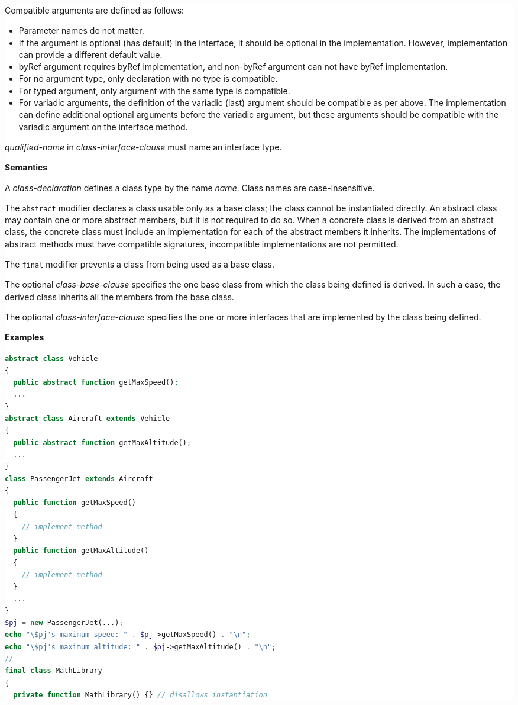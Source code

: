Compatible arguments are defined as follows:
- Parameter names do not matter.
- If the argument is optional (has default) in the interface, it should be optional in the implementation. However, implementation can provide a different default value.
- byRef argument requires byRef implementation, and non-byRef argument can not have byRef implementation.
- For no argument type, only declaration with no type is compatible.
- For typed argument, only argument with the same type is compatible.
- For variadic arguments, the definition of the variadic (last) argument should be compatible as per above. The implementation can define additional optional arguments before the variadic argument, but these arguments should be compatible with the variadic argument on the interface method.

*qualified-name* in *class-interface-clause* must name an interface type.

**Semantics**

A *class-declaration* defines a class type by the name *name*. Class
names are case-insensitive.

The `abstract` modifier declares a class usable only as a base class; the
class cannot be instantiated directly. An abstract class may contain one
or more abstract members, but it is not required to do so. When a
concrete class is derived from an abstract class, the concrete class
must include an implementation for each of the abstract members it
inherits. The implementations of abstract methods must have compatible signatures,
incompatible implementations are not permitted.

The `final` modifier prevents a class from being used as a base class.

The optional *class-base-clause* specifies the one base class from which
the class being defined is derived. In such a case, the derived class
inherits all the members from the base class.

The optional *class-interface-clause* specifies the one or more
interfaces that are implemented by the class being defined.

**Examples**

```PHP
abstract class Vehicle
{
  public abstract function getMaxSpeed();
  ...
}
abstract class Aircraft extends Vehicle
{
  public abstract function getMaxAltitude();
  ...
}
class PassengerJet extends Aircraft
{
  public function getMaxSpeed()
  {
    // implement method
  }
  public function getMaxAltitude()
  {
    // implement method
  }
  ...
}
$pj = new PassengerJet(...);
echo "\$pj's maximum speed: " . $pj->getMaxSpeed() . "\n";
echo "\$pj's maximum altitude: " . $pj->getMaxAltitude() . "\n";
// -----------------------------------------
final class MathLibrary
{
  private function MathLibrary() {} // disallows instantiation
```